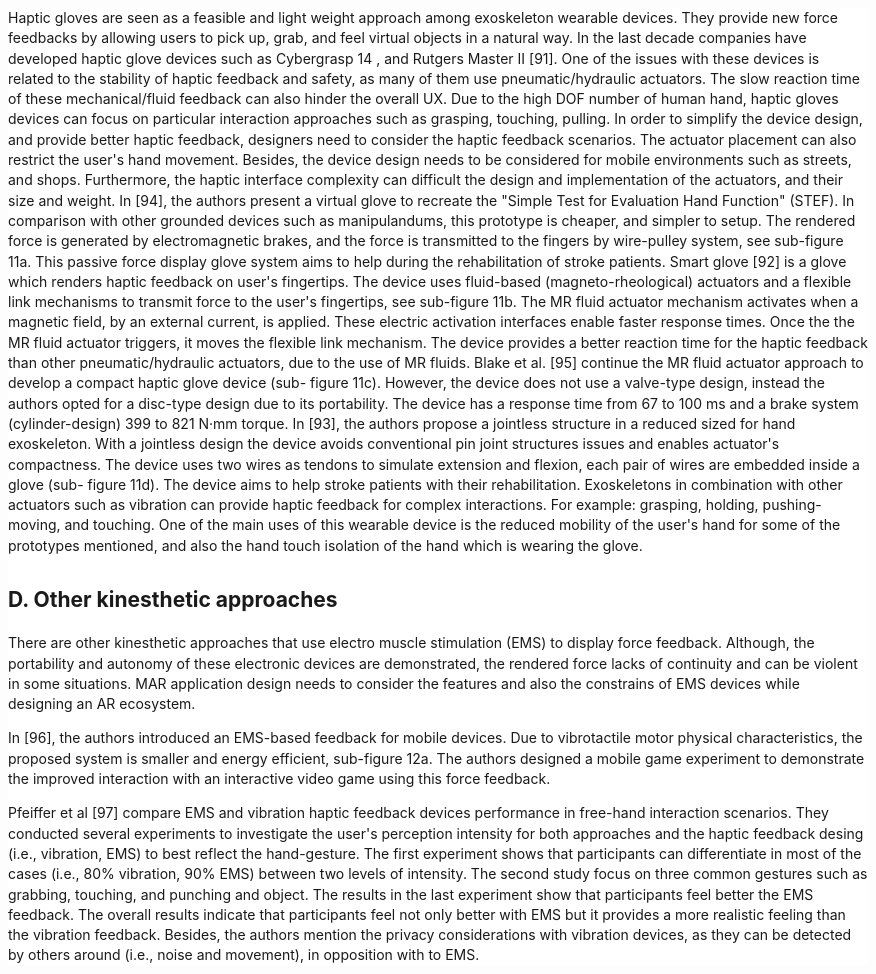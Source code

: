 Haptic gloves are seen as a feasible and light weight approach among exoskeleton wearable devices. They provide new force feedbacks by allowing users to pick up, grab, and feel virtual objects in a natural way. In the last decade companies have developed haptic glove devices such as Cybergrasp 14 , and Rutgers Master II [91]. One of the issues with these devices is related to the stability of haptic feedback and safety, as many of them use pneumatic/hydraulic actuators. The slow reaction time of these mechanical/fluid feedback can also hinder the overall UX. Due to the high DOF number of human hand, haptic gloves devices can focus on particular interaction approaches such as grasping, touching, pulling. In order to simplify the device design, and provide better haptic feedback, designers need to consider the haptic feedback scenarios. The actuator placement can also restrict the user's hand movement. Besides, the device design needs to be considered for mobile environments such as streets, and shops. Furthermore, the haptic interface complexity can difficult the design and implementation of the actuators, and their size and weight. In [94], the authors present a virtual glove to recreate the "Simple Test for Evaluation Hand Function" (STEF). In comparison with other grounded devices such as manipulandums, this prototype is cheaper, and simpler to setup. The rendered force is generated by electromagnetic brakes, and the force is transmitted to the fingers by wire-pulley system, see sub-figure 11a. This passive force display glove system aims to help during the rehabilitation of stroke patients. Smart glove [92] is a glove which renders haptic feedback on user's fingertips. The device uses fluid-based (magneto-rheological) actuators and a flexible link mechanisms to transmit force to the user's fingertips, see sub-figure 11b. The MR fluid actuator mechanism activates when a magnetic field, by an external current, is applied. These electric activation interfaces enable faster response times. Once the the MR fluid actuator triggers, it moves the flexible link mechanism. The device provides a better reaction time for the haptic feedback than other pneumatic/hydraulic actuators, due to the use of MR fluids. Blake et al. [95] continue the MR fluid actuator approach to develop a compact haptic glove device (sub- figure 11c). However, the device does  not use a valve-type design, instead the authors opted for a disc-type design due to its portability. The device has a response time from 67 to 100 ms and a brake system (cylinder-design) 399 to 821 N·mm torque. In [93], the authors propose a jointless structure in a reduced sized for hand exoskeleton. With a jointless design the device avoids conventional pin joint structures issues and enables actuator's compactness. The device uses two wires as tendons to simulate extension and flexion, each pair of wires are embedded inside a glove (sub- figure 11d). The device aims to help stroke patients with their rehabilitation. Exoskeletons in combination with other actuators such as vibration can provide haptic feedback for complex interactions. For example: grasping, holding, pushing-moving, and touching. One of the main uses of this wearable device is the reduced mobility of the user's hand for some of the prototypes mentioned, and also the hand touch isolation of the hand which is wearing the glove.


## D. Other kinesthetic approaches

There are other kinesthetic approaches that use electro muscle stimulation (EMS) to display force feedback. Although, the portability and autonomy of these electronic devices are demonstrated, the rendered force lacks of continuity and can be violent in some situations. MAR application design needs to consider the features and also the constrains of EMS devices while designing an AR ecosystem.

In [96], the authors introduced an EMS-based feedback for mobile devices. Due to vibrotactile motor physical characteristics, the proposed system is smaller and energy efficient, sub-figure 12a. The authors designed a mobile game experiment to demonstrate the improved interaction with an interactive video game using this force feedback.

Pfeiffer et al [97] compare EMS and vibration haptic feedback devices performance in free-hand interaction scenarios. They conducted several experiments to investigate the user's perception intensity for both approaches and the haptic feedback desing (i.e., vibration, EMS) to best reflect the hand-gesture. The first experiment shows that participants can differentiate in most of the cases (i.e., 80% vibration, 90% EMS) between two levels of intensity. The second study focus on three common gestures such as grabbing, touching, and punching and object. The results in the last experiment show that participants feel better the EMS feedback. The overall results indicate that participants feel not only better with EMS but it provides a more realistic feeling than the vibration feedback. Besides, the authors mention the privacy considerations with vibration devices, as they can be detected by others around (i.e., noise and movement), in opposition with to EMS.
